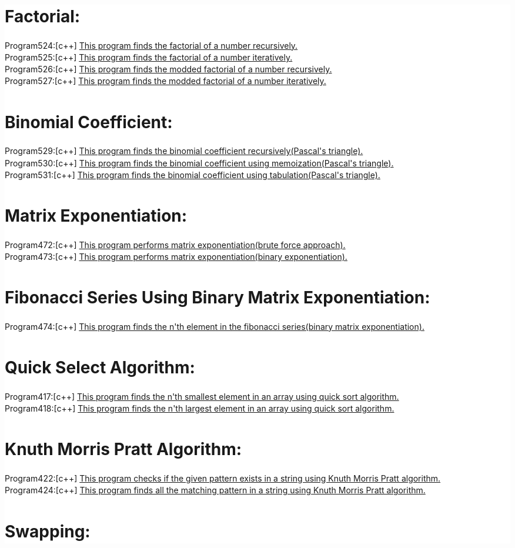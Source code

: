 # Factorial:

Program524:[c++] [This program finds the factorial of a number recursively.](../Program524/main.cpp)<br>
Program525:[c++] [This program finds the factorial of a number iteratively.](../Program525/main.cpp)<br>
Program526:[c++] [This program finds the modded factorial of a number recursively.](../Program526/main.cpp)<br>
Program527:[c++] [This program finds the modded factorial of a number iteratively.](../Program527/main.cpp)<br>

# Binomial Coefficient:

Program529:[c++] [This program finds the binomial coefficient recursively(Pascal's triangle).](../Program529/main.cpp)<br>
Program530:[c++] [This program finds the binomial coefficient using memoization(Pascal's triangle).](../Program530/main.cpp)<br>
Program531:[c++] [This program finds the binomial coefficient using tabulation(Pascal's triangle).](../Program531/main.cpp)<br>

# Matrix Exponentiation:

Program472:[c++] [This program performs matrix exponentiation(brute force approach).](../Program472/main.cpp)<br>
Program473:[c++] [This program performs matrix exponentiation(binary exponentiation).](../Program473/main.cpp)<br>

# Fibonacci Series Using Binary Matrix Exponentiation:

Program474:[c++] [This program finds the n'th element in the fibonacci series(binary matrix exponentiation).](../Program474/main.cpp)<br>

# Quick Select Algorithm:

Program417:[c++] [This program finds the n'th smallest element in an array using quick sort algorithm.](../Program417/main.cpp)<br>
Program418:[c++] [This program finds the n'th largest element in an array using quick sort algorithm.](../Program418/main.cpp)<br>

# Knuth Morris Pratt Algorithm:

Program422:[c++] [This program checks if the given pattern exists in a string using Knuth Morris Pratt algorithm.](../Program422/main.cpp)<br>
Program424:[c++] [This program finds all the matching pattern in a string using Knuth Morris Pratt algorithm.](../Program424/main.cpp)<br>

# Swapping:

